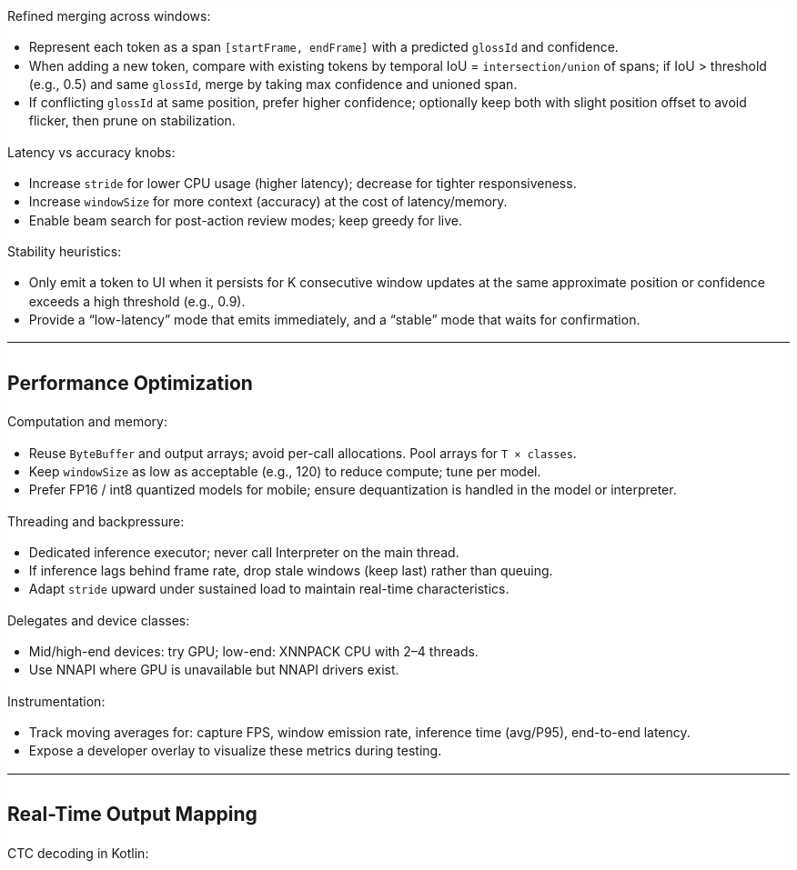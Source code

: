 Refined merging across windows:

- Represent each token as a span `[startFrame, endFrame]` with a predicted `glossId` and confidence.
- When adding a new token, compare with existing tokens by temporal IoU = `intersection/union` of spans; if IoU > threshold (e.g., 0.5) and same `glossId`, merge by taking max confidence and unioned span.
- If conflicting `glossId` at same position, prefer higher confidence; optionally keep both with slight position offset to avoid flicker, then prune on stabilization.

Latency vs accuracy knobs:

- Increase `stride` for lower CPU usage (higher latency); decrease for tighter responsiveness.
- Increase `windowSize` for more context (accuracy) at the cost of latency/memory.
- Enable beam search for post-action review modes; keep greedy for live.

Stability heuristics:

- Only emit a token to UI when it persists for K consecutive window updates at the same approximate position or confidence exceeds a high threshold (e.g., 0.9).
- Provide a “low-latency” mode that emits immediately, and a “stable” mode that waits for confirmation.

---

## Performance Optimization

Computation and memory:

- Reuse `ByteBuffer` and output arrays; avoid per-call allocations. Pool arrays for `T × classes`.
- Keep `windowSize` as low as acceptable (e.g., 120) to reduce compute; tune per model.
- Prefer FP16 / int8 quantized models for mobile; ensure dequantization is handled in the model or interpreter.

Threading and backpressure:

- Dedicated inference executor; never call Interpreter on the main thread.
- If inference lags behind frame rate, drop stale windows (keep last) rather than queuing.
- Adapt `stride` upward under sustained load to maintain real-time characteristics.

Delegates and device classes:

- Mid/high-end devices: try GPU; low-end: XNNPACK CPU with 2–4 threads.
- Use NNAPI where GPU is unavailable but NNAPI drivers exist.

Instrumentation:

- Track moving averages for: capture FPS, window emission rate, inference time (avg/P95), end-to-end latency.
- Expose a developer overlay to visualize these metrics during testing.

---

## Real-Time Output Mapping

CTC decoding in Kotlin:

